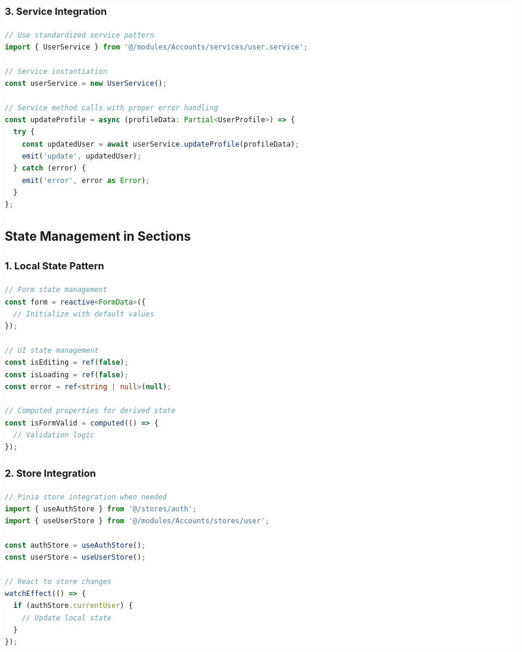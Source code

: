 ### 3. Service Integration
```typescript
// Use standardized service pattern
import { UserService } from '@/modules/Accounts/services/user.service';

// Service instantiation
const userService = new UserService();

// Service method calls with proper error handling
const updateProfile = async (profileData: Partial<UserProfile>) => {
  try {
    const updatedUser = await userService.updateProfile(profileData);
    emit('update', updatedUser);
  } catch (error) {
    emit('error', error as Error);
  }
};
```

## State Management in Sections

### 1. Local State Pattern
```typescript
// Form state management
const form = reactive<FormData>({
  // Initialize with default values
});

// UI state management
const isEditing = ref(false);
const isLoading = ref(false);
const error = ref<string | null>(null);

// Computed properties for derived state
const isFormValid = computed(() => {
  // Validation logic
});
```

### 2. Store Integration
```typescript
// Pinia store integration when needed
import { useAuthStore } from '@/stores/auth';
import { useUserStore } from '@/modules/Accounts/stores/user';

const authStore = useAuthStore();
const userStore = useUserStore();

// React to store changes
watchEffect(() => {
  if (authStore.currentUser) {
    // Update local state
  }
});
```
